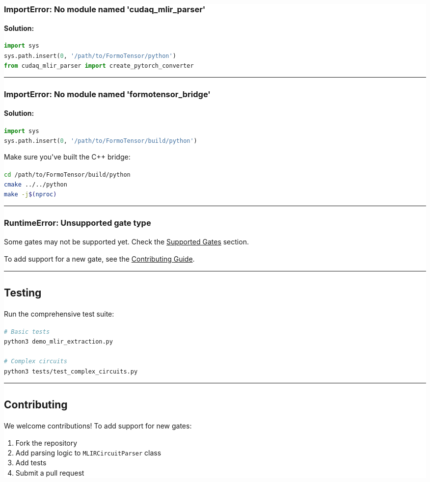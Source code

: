 ### ImportError: No module named 'cudaq_mlir_parser'

**Solution:**
```python
import sys
sys.path.insert(0, '/path/to/FormoTensor/python')
from cudaq_mlir_parser import create_pytorch_converter
```

---

### ImportError: No module named 'formotensor_bridge'

**Solution:**
```python
import sys
sys.path.insert(0, '/path/to/FormoTensor/build/python')
```

Make sure you've built the C++ bridge:
```bash
cd /path/to/FormoTensor/build/python
cmake ../../python
make -j$(nproc)
```

---

### RuntimeError: Unsupported gate type

Some gates may not be supported yet. Check the [Supported Gates](#supported-gates) section.

To add support for a new gate, see the [Contributing Guide](#contributing).

---

## Testing

Run the comprehensive test suite:

```bash
# Basic tests
python3 demo_mlir_extraction.py

# Complex circuits
python3 tests/test_complex_circuits.py
```

---

## Contributing

We welcome contributions! To add support for new gates:

1. Fork the repository
2. Add parsing logic to `MLIRCircuitParser` class
3. Add tests
4. Submit a pull request
